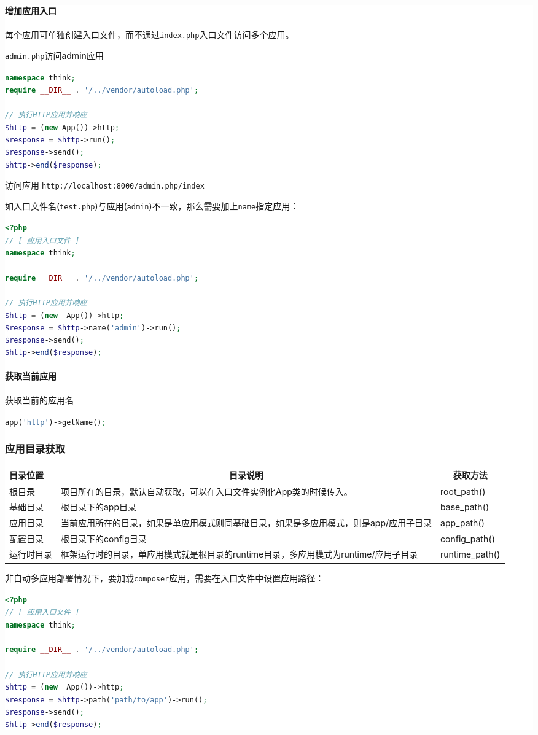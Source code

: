 #### 增加应用入口

每个应用可单独创建入口文件，而不通过`index.php`入口文件访问多个应用。

`admin.php`访问admin应用

```php
namespace think;
require __DIR__ . '/../vendor/autoload.php';

// 执行HTTP应用并响应
$http = (new App())->http;
$response = $http->run();
$response->send();
$http->end($response);
```

访问应用 `http://localhost:8000/admin.php/index`

如入口文件名(`test.php`)与应用(`admin`)不一致，那么需要加上`name`指定应用：

```php
<?php
// [ 应用入口文件 ]
namespace think;

require __DIR__ . '/../vendor/autoload.php';

// 执行HTTP应用并响应
$http = (new  App())->http;
$response = $http->name('admin')->run();
$response->send();
$http->end($response);
```

#### 获取当前应用

获取当前的应用名

```php
app('http')->getName();
```

### 应用目录获取

目录位置|目录说明|获取方法
:-|-|-
根目录|项目所在的目录，默认自动获取，可以在入口文件实例化App类的时候传入。|root_path()
基础目录|根目录下的app目录|base_path()
应用目录|当前应用所在的目录，如果是单应用模式则同基础目录，如果是多应用模式，则是app/应用子目录|app_path()
配置目录|根目录下的config目录|config_path()
运行时目录|框架运行时的目录，单应用模式就是根目录的runtime目录，多应用模式为runtime/应用子目录|runtime_path()


非自动多应用部署情况下，要加载`composer`应用，需要在入口文件中设置应用路径：

```php
<?php
// [ 应用入口文件 ]
namespace think;

require __DIR__ . '/../vendor/autoload.php';

// 执行HTTP应用并响应
$http = (new  App())->http;
$response = $http->path('path/to/app')->run();
$response->send();
$http->end($response);
```
